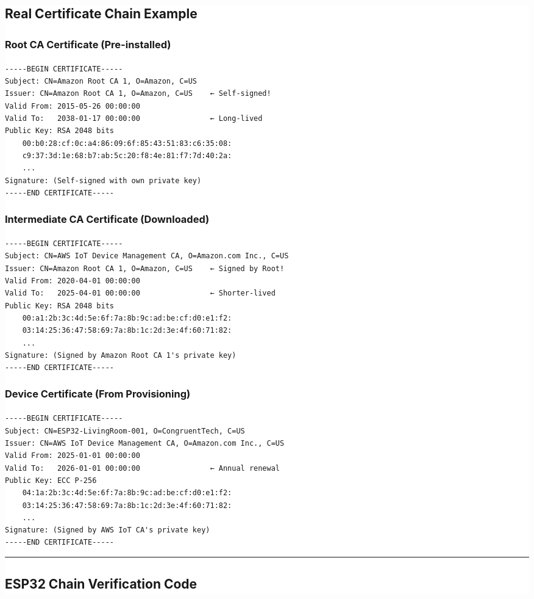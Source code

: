 
## Real Certificate Chain Example

### **Root CA Certificate (Pre-installed)**
```pem
-----BEGIN CERTIFICATE-----
Subject: CN=Amazon Root CA 1, O=Amazon, C=US
Issuer: CN=Amazon Root CA 1, O=Amazon, C=US    ← Self-signed!
Valid From: 2015-05-26 00:00:00
Valid To:   2038-01-17 00:00:00                ← Long-lived
Public Key: RSA 2048 bits
    00:b0:28:cf:0c:a4:86:09:6f:85:43:51:83:c6:35:08:
    c9:37:3d:1e:68:b7:ab:5c:20:f8:4e:81:f7:7d:40:2a:
    ...
Signature: (Self-signed with own private key)
-----END CERTIFICATE-----
```

### **Intermediate CA Certificate (Downloaded)**
```pem
-----BEGIN CERTIFICATE-----
Subject: CN=AWS IoT Device Management CA, O=Amazon.com Inc., C=US
Issuer: CN=Amazon Root CA 1, O=Amazon, C=US    ← Signed by Root!
Valid From: 2020-04-01 00:00:00  
Valid To:   2025-04-01 00:00:00                ← Shorter-lived
Public Key: RSA 2048 bits
    00:a1:2b:3c:4d:5e:6f:7a:8b:9c:ad:be:cf:d0:e1:f2:
    03:14:25:36:47:58:69:7a:8b:1c:2d:3e:4f:60:71:82:
    ...
Signature: (Signed by Amazon Root CA 1's private key)
-----END CERTIFICATE-----
```

### **Device Certificate (From Provisioning)**
```pem
-----BEGIN CERTIFICATE-----
Subject: CN=ESP32-LivingRoom-001, O=CongruentTech, C=US
Issuer: CN=AWS IoT Device Management CA, O=Amazon.com Inc., C=US
Valid From: 2025-01-01 00:00:00
Valid To:   2026-01-01 00:00:00                ← Annual renewal
Public Key: ECC P-256
    04:1a:2b:3c:4d:5e:6f:7a:8b:9c:ad:be:cf:d0:e1:f2:
    03:14:25:36:47:58:69:7a:8b:1c:2d:3e:4f:60:71:82:
    ...
Signature: (Signed by AWS IoT CA's private key)
-----END CERTIFICATE-----
```

---

## ESP32 Chain Verification Code
